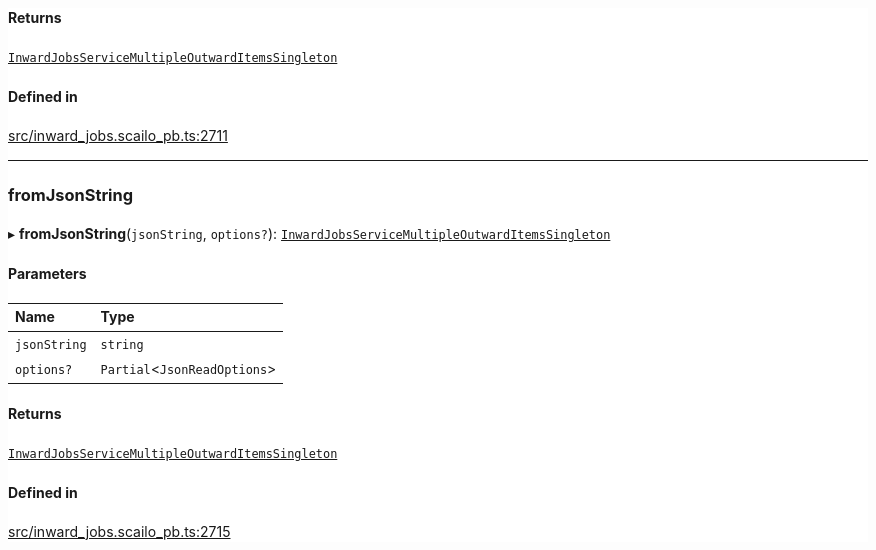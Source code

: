 #### Returns

[`InwardJobsServiceMultipleOutwardItemsSingleton`](InwardJobsServiceMultipleOutwardItemsSingleton.md)

#### Defined in

[src/inward_jobs.scailo_pb.ts:2711](https://github.com/scailo/ts-sdk/blob/c10a36b57201dfa5903d4b53efa1e62aa6208936/src/inward_jobs.scailo_pb.ts#L2711)

___

### fromJsonString

▸ **fromJsonString**(`jsonString`, `options?`): [`InwardJobsServiceMultipleOutwardItemsSingleton`](InwardJobsServiceMultipleOutwardItemsSingleton.md)

#### Parameters

| Name | Type |
| :------ | :------ |
| `jsonString` | `string` |
| `options?` | `Partial`\<`JsonReadOptions`\> |

#### Returns

[`InwardJobsServiceMultipleOutwardItemsSingleton`](InwardJobsServiceMultipleOutwardItemsSingleton.md)

#### Defined in

[src/inward_jobs.scailo_pb.ts:2715](https://github.com/scailo/ts-sdk/blob/c10a36b57201dfa5903d4b53efa1e62aa6208936/src/inward_jobs.scailo_pb.ts#L2715)

